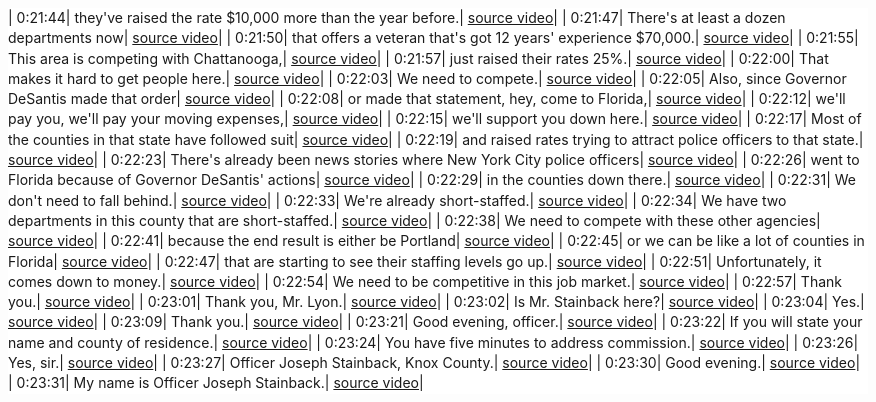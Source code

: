 | 0:21:44| they've raised the rate $10,000 more than the year before.| [source video](https://archive.org/details/co-com-ws-r-1467-211213?start=1304)|
| 0:21:47| There's at least a dozen departments now| [source video](https://archive.org/details/co-com-ws-r-1467-211213?start=1307)|
| 0:21:50| that offers a veteran that's got 12 years' experience $70,000.| [source video](https://archive.org/details/co-com-ws-r-1467-211213?start=1310)|
| 0:21:55| This area is competing with Chattanooga,| [source video](https://archive.org/details/co-com-ws-r-1467-211213?start=1315)|
| 0:21:57| just raised their rates 25%.| [source video](https://archive.org/details/co-com-ws-r-1467-211213?start=1317)|
| 0:22:00| That makes it hard to get people here.| [source video](https://archive.org/details/co-com-ws-r-1467-211213?start=1320)|
| 0:22:03| We need to compete.| [source video](https://archive.org/details/co-com-ws-r-1467-211213?start=1323)|
| 0:22:05| Also, since Governor DeSantis made that order| [source video](https://archive.org/details/co-com-ws-r-1467-211213?start=1325)|
| 0:22:08| or made that statement, hey, come to Florida,| [source video](https://archive.org/details/co-com-ws-r-1467-211213?start=1328)|
| 0:22:12| we'll pay you, we'll pay your moving expenses,| [source video](https://archive.org/details/co-com-ws-r-1467-211213?start=1332)|
| 0:22:15| we'll support you down here.| [source video](https://archive.org/details/co-com-ws-r-1467-211213?start=1335)|
| 0:22:17| Most of the counties in that state have followed suit| [source video](https://archive.org/details/co-com-ws-r-1467-211213?start=1337)|
| 0:22:19| and raised rates trying to attract police officers to that state.| [source video](https://archive.org/details/co-com-ws-r-1467-211213?start=1339)|
| 0:22:23| There's already been news stories where New York City police officers| [source video](https://archive.org/details/co-com-ws-r-1467-211213?start=1343)|
| 0:22:26| went to Florida because of Governor DeSantis' actions| [source video](https://archive.org/details/co-com-ws-r-1467-211213?start=1346)|
| 0:22:29| in the counties down there.| [source video](https://archive.org/details/co-com-ws-r-1467-211213?start=1349)|
| 0:22:31| We don't need to fall behind.| [source video](https://archive.org/details/co-com-ws-r-1467-211213?start=1351)|
| 0:22:33| We're already short-staffed.| [source video](https://archive.org/details/co-com-ws-r-1467-211213?start=1353)|
| 0:22:34| We have two departments in this county that are short-staffed.| [source video](https://archive.org/details/co-com-ws-r-1467-211213?start=1354)|
| 0:22:38| We need to compete with these other agencies| [source video](https://archive.org/details/co-com-ws-r-1467-211213?start=1358)|
| 0:22:41| because the end result is either be Portland| [source video](https://archive.org/details/co-com-ws-r-1467-211213?start=1361)|
| 0:22:45| or we can be like a lot of counties in Florida| [source video](https://archive.org/details/co-com-ws-r-1467-211213?start=1365)|
| 0:22:47| that are starting to see their staffing levels go up.| [source video](https://archive.org/details/co-com-ws-r-1467-211213?start=1367)|
| 0:22:51| Unfortunately, it comes down to money.| [source video](https://archive.org/details/co-com-ws-r-1467-211213?start=1371)|
| 0:22:54| We need to be competitive in this job market.| [source video](https://archive.org/details/co-com-ws-r-1467-211213?start=1374)|
| 0:22:57| Thank you.| [source video](https://archive.org/details/co-com-ws-r-1467-211213?start=1377)|
| 0:23:01| Thank you, Mr. Lyon.| [source video](https://archive.org/details/co-com-ws-r-1467-211213?start=1381)|
| 0:23:02| Is Mr. Stainback here?| [source video](https://archive.org/details/co-com-ws-r-1467-211213?start=1382)|
| 0:23:04| Yes.| [source video](https://archive.org/details/co-com-ws-r-1467-211213?start=1384)|
| 0:23:09| Thank you.| [source video](https://archive.org/details/co-com-ws-r-1467-211213?start=1389)|
| 0:23:21| Good evening, officer.| [source video](https://archive.org/details/co-com-ws-r-1467-211213?start=1401)|
| 0:23:22| If you will state your name and county of residence.| [source video](https://archive.org/details/co-com-ws-r-1467-211213?start=1402)|
| 0:23:24| You have five minutes to address commission.| [source video](https://archive.org/details/co-com-ws-r-1467-211213?start=1404)|
| 0:23:26| Yes, sir.| [source video](https://archive.org/details/co-com-ws-r-1467-211213?start=1406)|
| 0:23:27| Officer Joseph Stainback, Knox County.| [source video](https://archive.org/details/co-com-ws-r-1467-211213?start=1407)|
| 0:23:30| Good evening.| [source video](https://archive.org/details/co-com-ws-r-1467-211213?start=1410)|
| 0:23:31| My name is Officer Joseph Stainback.| [source video](https://archive.org/details/co-com-ws-r-1467-211213?start=1411)|